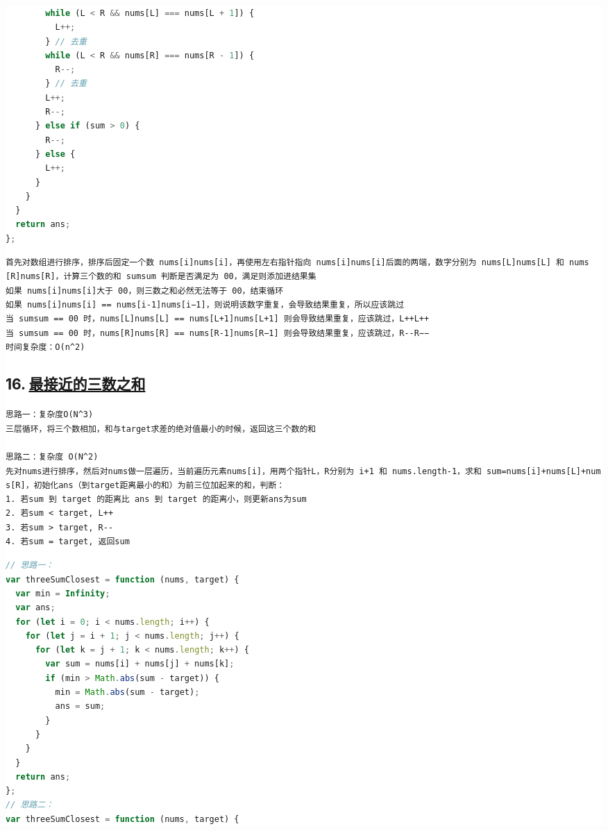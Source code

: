 ```js
        while (L < R && nums[L] === nums[L + 1]) {
          L++;
        } // 去重
        while (L < R && nums[R] === nums[R - 1]) {
          R--;
        } // 去重
        L++;
        R--;
      } else if (sum > 0) {
        R--;
      } else {
        L++;
      }
    }
  }
  return ans;
};
```

```txt
首先对数组进行排序，排序后固定一个数 nums[i]nums[i]，再使用左右指针指向 nums[i]nums[i]后面的两端，数字分别为 nums[L]nums[L] 和 nums[R]nums[R]，计算三个数的和 sumsum 判断是否满足为 00，满足则添加进结果集
如果 nums[i]nums[i]大于 00，则三数之和必然无法等于 00，结束循环
如果 nums[i]nums[i] == nums[i-1]nums[i−1]，则说明该数字重复，会导致结果重复，所以应该跳过
当 sumsum == 00 时，nums[L]nums[L] == nums[L+1]nums[L+1] 则会导致结果重复，应该跳过，L++L++
当 sumsum == 00 时，nums[R]nums[R] == nums[R-1]nums[R−1] 则会导致结果重复，应该跳过，R--R−−
时间复杂度：O(n^2)
```

## 16. [最接近的三数之和](https://leetcode-cn.com/problems/3sum-closest)

```txt
思路一：复杂度O(N^3)
三层循环，将三个数相加，和与target求差的绝对值最小的时候，返回这三个数的和

思路二：复杂度 O(N^2)
先对nums进行排序，然后对nums做一层遍历，当前遍历元素nums[i]，用两个指针L，R分别为 i+1 和 nums.length-1，求和 sum=nums[i]+nums[L]+nums[R]，初始化ans（到target距离最小的和）为前三位加起来的和，判断：
1. 若sum 到 target 的距离比 ans 到 target 的距离小，则更新ans为sum
2. 若sum < target, L++
3. 若sum > target, R--
4. 若sum = target, 返回sum
```

```js
// 思路一：
var threeSumClosest = function (nums, target) {
  var min = Infinity;
  var ans;
  for (let i = 0; i < nums.length; i++) {
    for (let j = i + 1; j < nums.length; j++) {
      for (let k = j + 1; k < nums.length; k++) {
        var sum = nums[i] + nums[j] + nums[k];
        if (min > Math.abs(sum - target)) {
          min = Math.abs(sum - target);
          ans = sum;
        }
      }
    }
  }
  return ans;
};
// 思路二：
var threeSumClosest = function (nums, target) {
```